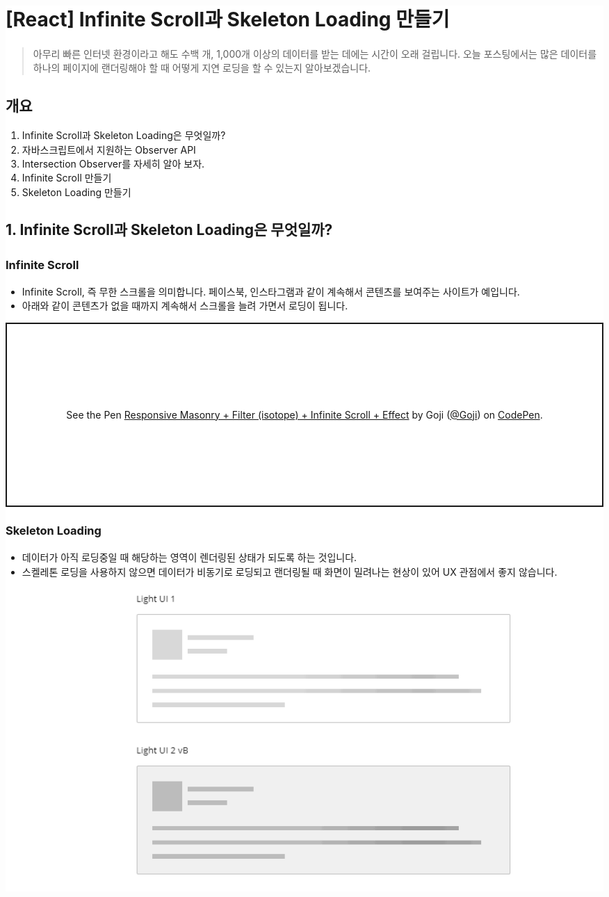 # [React] Infinite Scroll과 Skeleton Loading 만들기

> 아무리 빠른 인터넷 환경이라고 해도 수백 개, 1,000개 이상의 데이터를 받는 데에는 시간이 오래 걸립니다.
> 오늘 포스팅에서는 많은 데이터를 하나의 페이지에 랜더링해야 할 때 어떻게 지연 로딩을 할 수 있는지 알아보겠습니다.

## 개요

1. Infinite Scroll과 Skeleton Loading은 무엇일까?
2. 자바스크립트에서 지원하는 Observer API
3. Intersection Observer를 자세히 알아 보자.
4. Infinite Scroll 만들기
5. Skeleton Loading 만들기

## 1. Infinite Scroll과 Skeleton Loading은 무엇일까?

### Infinite Scroll

- Infinite Scroll, 즉 무한 스크롤을 의미합니다. 페이스북, 인스타그램과 같이 계속해서 콘텐츠를 보여주는 사이트가 예입니다.
- 아래와 같이 콘텐츠가 없을 때까지 계속해서 스크롤을 늘려 가면서 로딩이 됩니다.

<p class="codepen" data-height="265" data-theme-id="dark" data-default-tab="result" data-user="Goji" data-slug-hash="Kpgegd" style="height: 265px; box-sizing: border-box; display: flex; align-items: center; justify-content: center; border: 2px solid; margin: 1em 0; padding: 1em;" data-pen-title="Responsive Masonry + Filter (isotope) + Infinite Scroll + Effect">
  <span>See the Pen <a href="https://codepen.io/Goji/pen/Kpgegd">
  Responsive Masonry + Filter (isotope) + Infinite Scroll + Effect</a> by Goji (<a href="https://codepen.io/Goji">@Goji</a>)
  on <a href="https://codepen.io">CodePen</a>.</span>
</p>
<script async src="https://static.codepen.io/assets/embed/ei.js"></script>

### Skeleton Loading

- 데이터가 아직 로딩중일 때 해당하는 영역이 렌더링된 상태가 되도록 하는 것입니다.
- 스켈레톤 로딩을 사용하지 않으면 데이터가 비동기로 로딩되고 랜더링될 때 화면이 밀려나는 현상이 있어 UX 관점에서 좋지 않습니다.

![skeleton loading](./images/skeleton-loading.gif)
